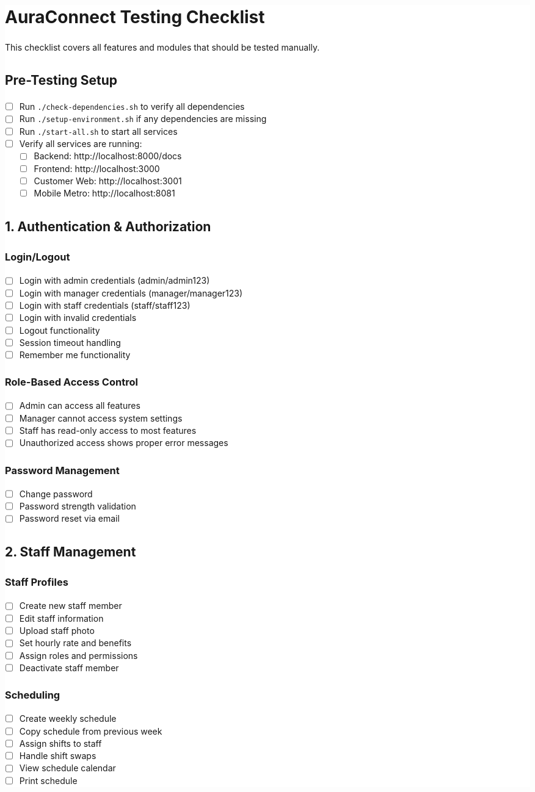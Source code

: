 # AuraConnect Testing Checklist

This checklist covers all features and modules that should be tested manually.

## Pre-Testing Setup

- [ ] Run `./check-dependencies.sh` to verify all dependencies
- [ ] Run `./setup-environment.sh` if any dependencies are missing
- [ ] Run `./start-all.sh` to start all services
- [ ] Verify all services are running:
  - [ ] Backend: http://localhost:8000/docs
  - [ ] Frontend: http://localhost:3000
  - [ ] Customer Web: http://localhost:3001
  - [ ] Mobile Metro: http://localhost:8081

## 1. Authentication & Authorization

### Login/Logout
- [ ] Login with admin credentials (admin/admin123)
- [ ] Login with manager credentials (manager/manager123)
- [ ] Login with staff credentials (staff/staff123)
- [ ] Login with invalid credentials
- [ ] Logout functionality
- [ ] Session timeout handling
- [ ] Remember me functionality

### Role-Based Access Control
- [ ] Admin can access all features
- [ ] Manager cannot access system settings
- [ ] Staff has read-only access to most features
- [ ] Unauthorized access shows proper error messages

### Password Management
- [ ] Change password
- [ ] Password strength validation
- [ ] Password reset via email

## 2. Staff Management

### Staff Profiles
- [ ] Create new staff member
- [ ] Edit staff information
- [ ] Upload staff photo
- [ ] Set hourly rate and benefits
- [ ] Assign roles and permissions
- [ ] Deactivate staff member

### Scheduling
- [ ] Create weekly schedule
- [ ] Copy schedule from previous week
- [ ] Assign shifts to staff
- [ ] Handle shift swaps
- [ ] View schedule calendar
- [ ] Print schedule
